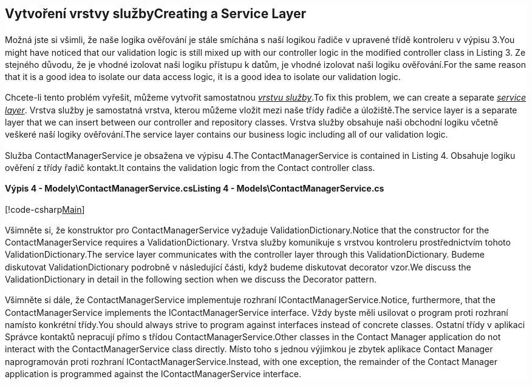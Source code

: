 ## <a name="creating-a-service-layer"></a><span data-ttu-id="cb9b7-204">Vytvoření vrstvy služby</span><span class="sxs-lookup"><span data-stu-id="cb9b7-204">Creating a Service Layer</span></span>

<span data-ttu-id="cb9b7-205">Možná jste si všimli, že naše logika ověřování je stále smíchána s naší logikou řadiče v upravené třídě kontroleru v výpisu 3.</span><span class="sxs-lookup"><span data-stu-id="cb9b7-205">You might have noticed that our validation logic is still mixed up with our controller logic in the modified controller class in Listing 3.</span></span> <span data-ttu-id="cb9b7-206">Ze stejného důvodu, že je vhodné izolovat naši logiku přístupu k datům, je vhodné izolovat naši logiku ověřování.</span><span class="sxs-lookup"><span data-stu-id="cb9b7-206">For the same reason that it is a good idea to isolate our data access logic, it is a good idea to isolate our validation logic.</span></span>

<span data-ttu-id="cb9b7-207">Chcete-li tento problém vyřešit, můžeme vytvořit samostatnou [*vrstvu služby*](http://martinfowler.com/eaaCatalog/serviceLayer.html).</span><span class="sxs-lookup"><span data-stu-id="cb9b7-207">To fix this problem, we can create a separate [*service layer*](http://martinfowler.com/eaaCatalog/serviceLayer.html).</span></span> <span data-ttu-id="cb9b7-208">Vrstva služby je samostatná vrstva, kterou můžeme vložit mezi naše třídy řadiče a úložiště.</span><span class="sxs-lookup"><span data-stu-id="cb9b7-208">The service layer is a separate layer that we can insert between our controller and repository classes.</span></span> <span data-ttu-id="cb9b7-209">Vrstva služby obsahuje naši obchodní logiku včetně veškeré naší logiky ověřování.</span><span class="sxs-lookup"><span data-stu-id="cb9b7-209">The service layer contains our business logic including all of our validation logic.</span></span>

<span data-ttu-id="cb9b7-210">Služba ContactManagerService je obsažena ve výpisu 4.</span><span class="sxs-lookup"><span data-stu-id="cb9b7-210">The ContactManagerService is contained in Listing 4.</span></span> <span data-ttu-id="cb9b7-211">Obsahuje logiku ověření z třídy řadič kontakt.</span><span class="sxs-lookup"><span data-stu-id="cb9b7-211">It contains the validation logic from the Contact controller class.</span></span>

<span data-ttu-id="cb9b7-212">**Výpis 4 - Modely\ContactManagerService.cs**</span><span class="sxs-lookup"><span data-stu-id="cb9b7-212">**Listing 4 - Models\ContactManagerService.cs**</span></span>

[!code-csharp[Main](iteration-4-make-the-application-loosely-coupled-cs/samples/sample4.cs)]

<span data-ttu-id="cb9b7-213">Všimněte si, že konstruktor pro ContactManagerService vyžaduje ValidationDictionary.</span><span class="sxs-lookup"><span data-stu-id="cb9b7-213">Notice that the constructor for the ContactManagerService requires a ValidationDictionary.</span></span> <span data-ttu-id="cb9b7-214">Vrstva služby komunikuje s vrstvou kontroleru prostřednictvím tohoto ValidationDictionary.</span><span class="sxs-lookup"><span data-stu-id="cb9b7-214">The service layer communicates with the controller layer through this ValidationDictionary.</span></span> <span data-ttu-id="cb9b7-215">Budeme diskutovat ValidationDictionary podrobně v následující části, když budeme diskutovat decorator vzor.</span><span class="sxs-lookup"><span data-stu-id="cb9b7-215">We discuss the ValidationDictionary in detail in the following section when we discuss the Decorator pattern.</span></span>

<span data-ttu-id="cb9b7-216">Všimněte si dále, že ContactManagerService implementuje rozhraní IContactManagerService.</span><span class="sxs-lookup"><span data-stu-id="cb9b7-216">Notice, furthermore, that the ContactManagerService implements the IContactManagerService interface.</span></span> <span data-ttu-id="cb9b7-217">Vždy byste měli usilovat o program proti rozhraní namísto konkrétní třídy.</span><span class="sxs-lookup"><span data-stu-id="cb9b7-217">You should always strive to program against interfaces instead of concrete classes.</span></span> <span data-ttu-id="cb9b7-218">Ostatní třídy v aplikaci Správce kontaktů nepracují přímo s třídou ContactManagerService.</span><span class="sxs-lookup"><span data-stu-id="cb9b7-218">Other classes in the Contact Manager application do not interact with the ContactManagerService class directly.</span></span> <span data-ttu-id="cb9b7-219">Místo toho s jednou výjimkou je zbytek aplikace Contact Manager naprogramován proti rozhraní IContactManagerService.</span><span class="sxs-lookup"><span data-stu-id="cb9b7-219">Instead, with one exception, the remainder of the Contact Manager application is programmed against the IContactManagerService interface.</span></span>
